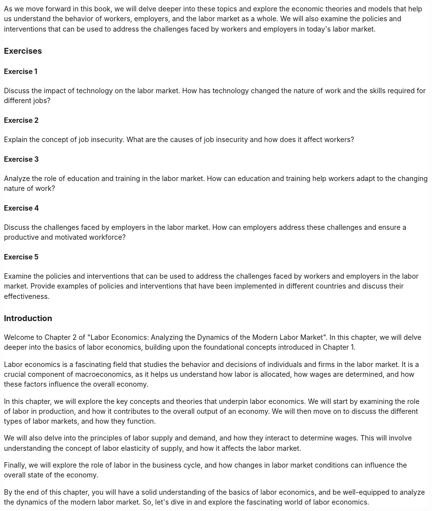 As we move forward in this book, we will delve deeper into these topics and explore the economic theories and models that help us understand the behavior of workers, employers, and the labor market as a whole. We will also examine the policies and interventions that can be used to address the challenges faced by workers and employers in today's labor market.

### Exercises

#### Exercise 1
Discuss the impact of technology on the labor market. How has technology changed the nature of work and the skills required for different jobs?

#### Exercise 2
Explain the concept of job insecurity. What are the causes of job insecurity and how does it affect workers?

#### Exercise 3
Analyze the role of education and training in the labor market. How can education and training help workers adapt to the changing nature of work?

#### Exercise 4
Discuss the challenges faced by employers in the labor market. How can employers address these challenges and ensure a productive and motivated workforce?

#### Exercise 5
Examine the policies and interventions that can be used to address the challenges faced by workers and employers in the labor market. Provide examples of policies and interventions that have been implemented in different countries and discuss their effectiveness.




### Introduction

Welcome to Chapter 2 of "Labor Economics: Analyzing the Dynamics of the Modern Labor Market". In this chapter, we will delve deeper into the basics of labor economics, building upon the foundational concepts introduced in Chapter 1. 

Labor economics is a fascinating field that studies the behavior and decisions of individuals and firms in the labor market. It is a crucial component of macroeconomics, as it helps us understand how labor is allocated, how wages are determined, and how these factors influence the overall economy. 

In this chapter, we will explore the key concepts and theories that underpin labor economics. We will start by examining the role of labor in production, and how it contributes to the overall output of an economy. We will then move on to discuss the different types of labor markets, and how they function. 

We will also delve into the principles of labor supply and demand, and how they interact to determine wages. This will involve understanding the concept of labor elasticity of supply, and how it affects the labor market. 

Finally, we will explore the role of labor in the business cycle, and how changes in labor market conditions can influence the overall state of the economy. 

By the end of this chapter, you will have a solid understanding of the basics of labor economics, and be well-equipped to analyze the dynamics of the modern labor market. So, let's dive in and explore the fascinating world of labor economics.
